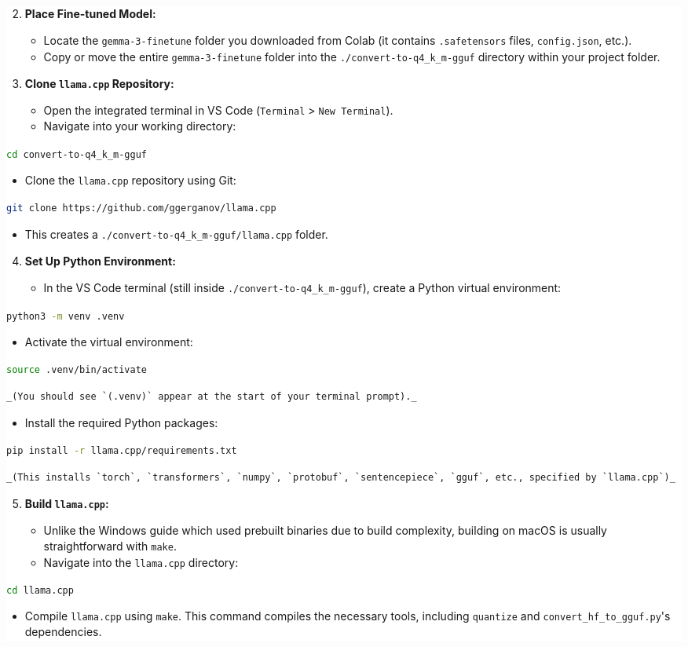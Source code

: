 2. **Place Fine-tuned Model:**
   
   - Locate the `gemma-3-finetune` folder you downloaded from Colab (it contains `.safetensors` files, `config.json`, etc.).
   - Copy or move the entire `gemma-3-finetune` folder into the `./convert-to-q4_k_m-gguf` directory within your project folder.

3. **Clone `llama.cpp` Repository:**
   
   - Open the integrated terminal in VS Code (`Terminal` > `New Terminal`).
   - Navigate into your working directory:

```bash
cd convert-to-q4_k_m-gguf 
```

   - Clone the `llama.cpp` repository using Git:


```bash
git clone https://github.com/ggerganov/llama.cpp 
```

   - This creates a `./convert-to-q4_k_m-gguf/llama.cpp` folder.

4. **Set Up Python Environment:**

   - In the VS Code terminal (still inside `./convert-to-q4_k_m-gguf`), create a Python virtual environment:


```bash
python3 -m venv .venv 
```
   - Activate the virtual environment:

```bash
source .venv/bin/activate 
```
	_(You should see `(.venv)` appear at the start of your terminal prompt)._

- Install the required Python packages:


```bash
pip install -r llama.cpp/requirements.txt 
```
	_(This installs `torch`, `transformers`, `numpy`, `protobuf`, `sentencepiece`, `gguf`, etc., specified by `llama.cpp`)_

5. **Build `llama.cpp`:**

   - Unlike the Windows guide which used prebuilt binaries due to build complexity, building on macOS is usually straightforward with `make`.
   - Navigate into the `llama.cpp` directory:


```bash
cd llama.cpp 
```

   - Compile `llama.cpp` using `make`. This command compiles the necessary tools, including `quantize` and `convert_hf_to_gguf.py`'s dependencies.
